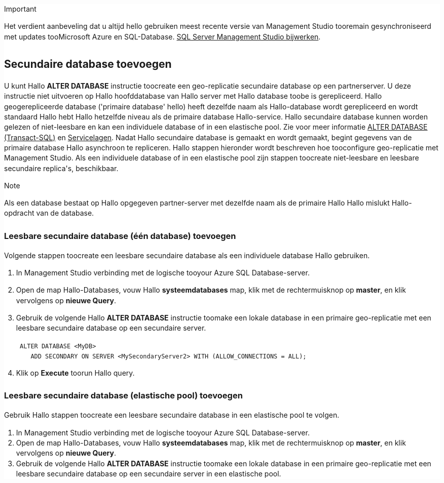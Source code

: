> [!IMPORTANT]
> Het verdient aanbeveling dat u altijd hello gebruiken meest recente versie van Management Studio tooremain gesynchroniseerd met updates tooMicrosoft Azure en SQL-Database. [SQL Server Management Studio bijwerken](https://msdn.microsoft.com/library/mt238290.aspx).
> 
> 

## <a name="add-secondary-database"></a>Secundaire database toevoegen
U kunt Hallo **ALTER DATABASE** instructie toocreate een geo-replicatie secundaire database op een partnerserver. U deze instructie niet uitvoeren op Hallo hoofddatabase van Hallo server met Hallo database toobe is gerepliceerd. Hallo geogerepliceerde database ('primaire database' hello) heeft dezelfde naam als Hallo-database wordt gerepliceerd en wordt standaard Hallo hebt Hallo hetzelfde niveau als de primaire database Hallo-service. Hallo secundaire database kunnen worden gelezen of niet-leesbare en kan een individuele database of in een elastische pool. Zie voor meer informatie [ALTER DATABASE (Transact-SQL)](https://msdn.microsoft.com/library/mt574871.aspx) en [Servicelagen](sql-database-service-tiers.md).
Nadat Hallo secundaire database is gemaakt en wordt gemaakt, begint gegevens van de primaire database Hallo asynchroon te repliceren. Hallo stappen hieronder wordt beschreven hoe tooconfigure geo-replicatie met Management Studio. Als een individuele database of in een elastische pool zijn stappen toocreate niet-leesbare en leesbare secundaire replica's, beschikbaar.

> [!NOTE]
> Als een database bestaat op Hallo opgegeven partner-server met dezelfde naam als de primaire Hallo Hallo mislukt Hallo-opdracht van de database.
> 

### <a name="add-readable-secondary-single-database"></a>Leesbare secundaire database (één database) toevoegen
Volgende stappen toocreate een leesbare secundaire database als een individuele database Hallo gebruiken.

1. In Management Studio verbinding met de logische tooyour Azure SQL Database-server.
2. Open de map Hallo-Databases, vouw Hallo **systeemdatabases** map, klik met de rechtermuisknop op **master**, en klik vervolgens op **nieuwe Query**.
3. Gebruik de volgende Hallo **ALTER DATABASE** instructie toomake een lokale database in een primaire geo-replicatie met een leesbare secundaire database op een secundaire server.
   
        ALTER DATABASE <MyDB>
           ADD SECONDARY ON SERVER <MySecondaryServer2> WITH (ALLOW_CONNECTIONS = ALL);
4. Klik op **Execute** toorun Hallo query.

### <a name="add-readable-secondary-elastic-pool"></a>Leesbare secundaire database (elastische pool) toevoegen
Gebruik Hallo stappen toocreate een leesbare secundaire database in een elastische pool te volgen.

1. In Management Studio verbinding met de logische tooyour Azure SQL Database-server.
2. Open de map Hallo-Databases, vouw Hallo **systeemdatabases** map, klik met de rechtermuisknop op **master**, en klik vervolgens op **nieuwe Query**.
3. Gebruik de volgende Hallo **ALTER DATABASE** instructie toomake een lokale database in een primaire geo-replicatie met een leesbare secundaire database op een secundaire server in een elastische pool.
   